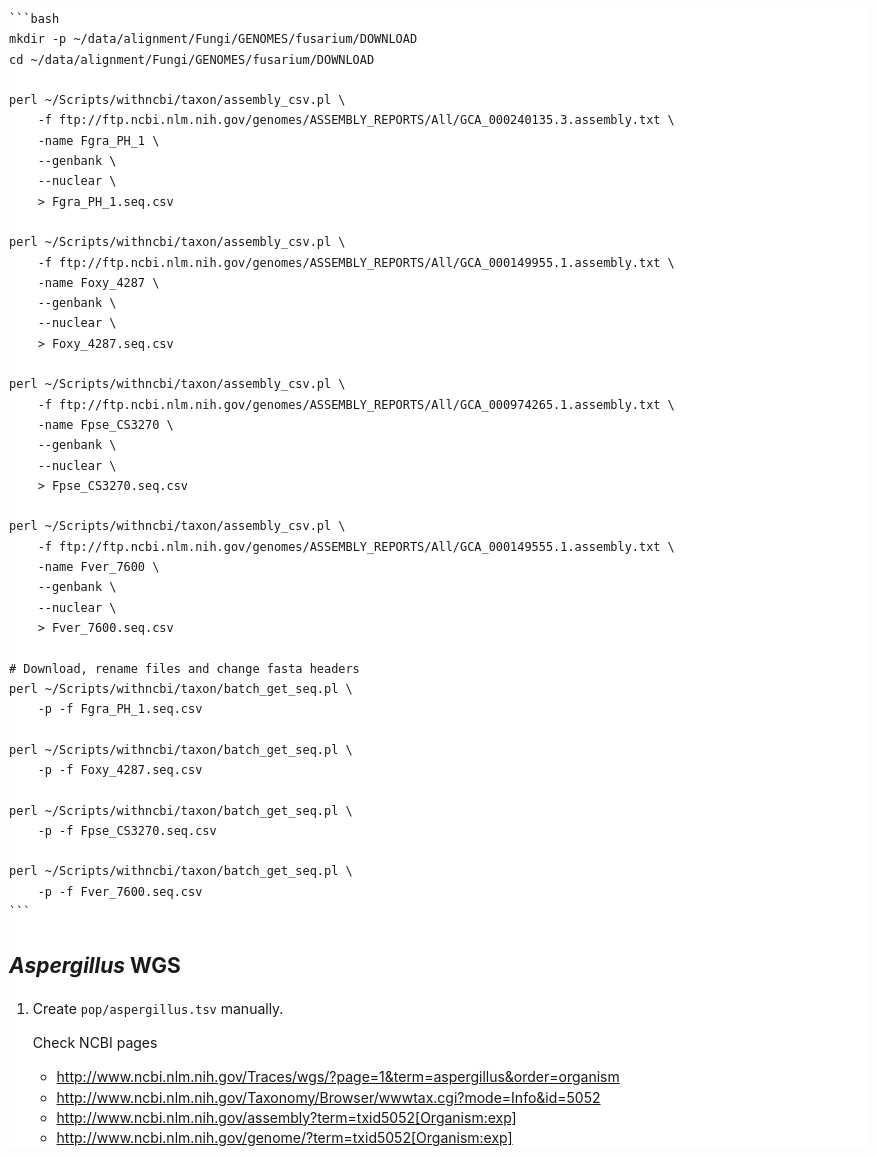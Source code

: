     ```bash
    mkdir -p ~/data/alignment/Fungi/GENOMES/fusarium/DOWNLOAD
    cd ~/data/alignment/Fungi/GENOMES/fusarium/DOWNLOAD

    perl ~/Scripts/withncbi/taxon/assembly_csv.pl \
        -f ftp://ftp.ncbi.nlm.nih.gov/genomes/ASSEMBLY_REPORTS/All/GCA_000240135.3.assembly.txt \
        -name Fgra_PH_1 \
        --genbank \
        --nuclear \
        > Fgra_PH_1.seq.csv

    perl ~/Scripts/withncbi/taxon/assembly_csv.pl \
        -f ftp://ftp.ncbi.nlm.nih.gov/genomes/ASSEMBLY_REPORTS/All/GCA_000149955.1.assembly.txt \
        -name Foxy_4287 \
        --genbank \
        --nuclear \
        > Foxy_4287.seq.csv

    perl ~/Scripts/withncbi/taxon/assembly_csv.pl \
        -f ftp://ftp.ncbi.nlm.nih.gov/genomes/ASSEMBLY_REPORTS/All/GCA_000974265.1.assembly.txt \
        -name Fpse_CS3270 \
        --genbank \
        --nuclear \
        > Fpse_CS3270.seq.csv

    perl ~/Scripts/withncbi/taxon/assembly_csv.pl \
        -f ftp://ftp.ncbi.nlm.nih.gov/genomes/ASSEMBLY_REPORTS/All/GCA_000149555.1.assembly.txt \
        -name Fver_7600 \
        --genbank \
        --nuclear \
        > Fver_7600.seq.csv

    # Download, rename files and change fasta headers
    perl ~/Scripts/withncbi/taxon/batch_get_seq.pl \
        -p -f Fgra_PH_1.seq.csv

    perl ~/Scripts/withncbi/taxon/batch_get_seq.pl \
        -p -f Foxy_4287.seq.csv

    perl ~/Scripts/withncbi/taxon/batch_get_seq.pl \
        -p -f Fpse_CS3270.seq.csv

    perl ~/Scripts/withncbi/taxon/batch_get_seq.pl \
        -p -f Fver_7600.seq.csv
    ```

## *Aspergillus* WGS

1. Create `pop/aspergillus.tsv` manually.

    Check NCBI pages

    * http://www.ncbi.nlm.nih.gov/Traces/wgs/?page=1&term=aspergillus&order=organism
    * http://www.ncbi.nlm.nih.gov/Taxonomy/Browser/wwwtax.cgi?mode=Info&id=5052
    * http://www.ncbi.nlm.nih.gov/assembly?term=txid5052[Organism:exp]
    * http://www.ncbi.nlm.nih.gov/genome/?term=txid5052[Organism:exp]
